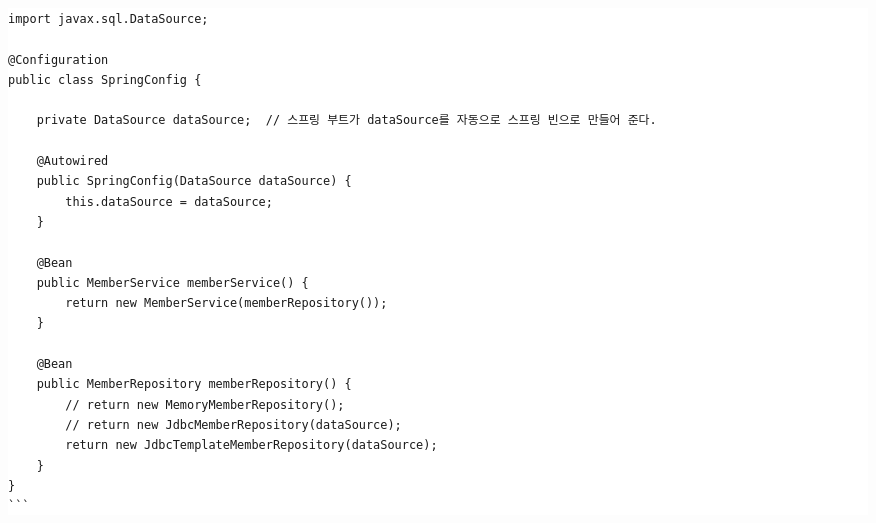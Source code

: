     import javax.sql.DataSource;

    @Configuration
    public class SpringConfig {

        private DataSource dataSource;  // 스프링 부트가 dataSource를 자동으로 스프링 빈으로 만들어 준다.

        @Autowired
        public SpringConfig(DataSource dataSource) {
            this.dataSource = dataSource;
        }

        @Bean
        public MemberService memberService() {
            return new MemberService(memberRepository());
        }

        @Bean
        public MemberRepository memberRepository() {
            // return new MemoryMemberRepository();
            // return new JdbcMemberRepository(dataSource);
            return new JdbcTemplateMemberRepository(dataSource);
        }
    }
    ```  
